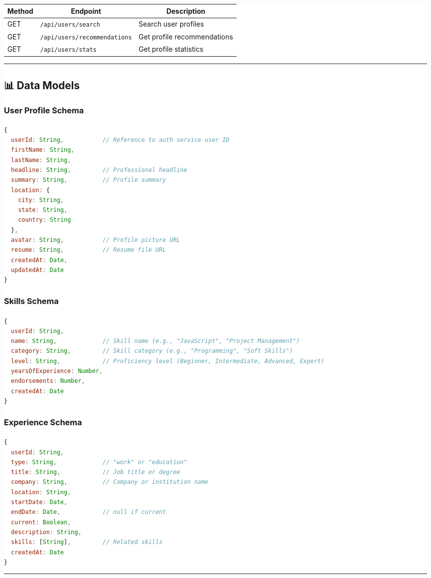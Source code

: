 | Method | Endpoint | Description |
|--------|----------|-------------|
| GET | `/api/users/search` | Search user profiles |
| GET | `/api/users/recommendations` | Get profile recommendations |
| GET | `/api/users/stats` | Get profile statistics |

---

## 📊 Data Models

### User Profile Schema

```javascript
{
  userId: String,           // Reference to auth service user ID
  firstName: String,
  lastName: String,
  headline: String,         // Professional headline
  summary: String,          // Profile summary
  location: {
    city: String,
    state: String,
    country: String
  },
  avatar: String,           // Profile picture URL
  resume: String,           // Resume file URL
  createdAt: Date,
  updatedAt: Date
}
```

### Skills Schema

```javascript
{
  userId: String,
  name: String,             // Skill name (e.g., "JavaScript", "Project Management")
  category: String,         // Skill category (e.g., "Programming", "Soft Skills")
  level: String,            // Proficiency level (Beginner, Intermediate, Advanced, Expert)
  yearsOfExperience: Number,
  endorsements: Number,
  createdAt: Date
}
```

### Experience Schema

```javascript
{
  userId: String,
  type: String,             // "work" or "education"
  title: String,            // Job title or degree
  company: String,          // Company or institution name
  location: String,
  startDate: Date,
  endDate: Date,            // null if current
  current: Boolean,
  description: String,
  skills: [String],         // Related skills
  createdAt: Date
}
```

---